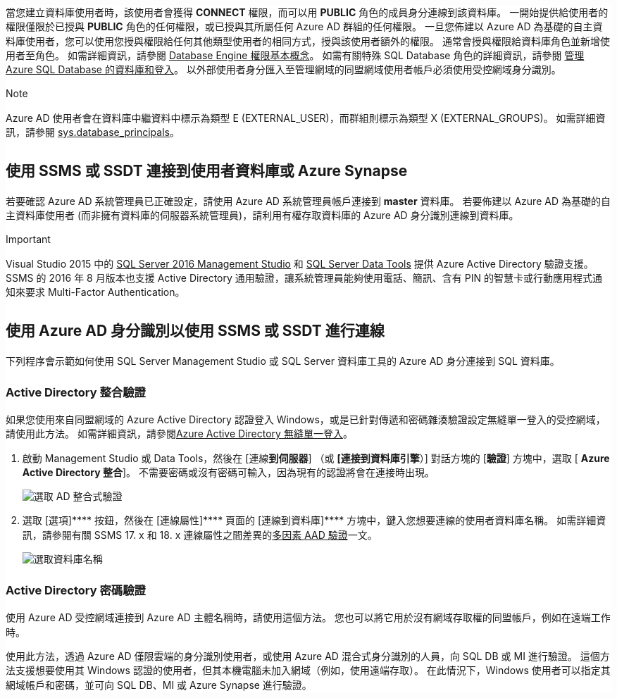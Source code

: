 當您建立資料庫使用者時，該使用者會獲得 **CONNECT** 權限，而可以用 **PUBLIC** 角色的成員身分連線到該資料庫。 一開始提供給使用者的權限僅限於已授與 **PUBLIC** 角色的任何權限，或已授與其所屬任何 Azure AD 群組的任何權限。 一旦您佈建以 Azure AD 為基礎的自主資料庫使用者，您可以使用您授與權限給任何其他類型使用者的相同方式，授與該使用者額外的權限。 通常會授與權限給資料庫角色並新增使用者至角色。 如需詳細資訊，請參閱 [Database Engine 權限基本概念](https://social.technet.microsoft.com/wiki/contents/articles/4433.database-engine-permission-basics.aspx)。 如需有關特殊 SQL Database 角色的詳細資訊，請參閱 [管理 Azure SQL Database 的資料庫和登入](sql-database-manage-logins.md)。
以外部使用者身分匯入至管理網域的同盟網域使用者帳戶必須使用受控網域身分識別。

> [!NOTE]
> Azure AD 使用者會在資料庫中繼資料中標示為類型 E (EXTERNAL_USER)，而群組則標示為類型 X (EXTERNAL_GROUPS)。 如需詳細資訊，請參閱 [sys.database_principals](https://msdn.microsoft.com/library/ms187328.aspx)。

## <a name="connect-to-the-user-database-or-azure-synapse-by-using-ssms-or-ssdt"></a>使用 SSMS 或 SSDT 連接到使用者資料庫或 Azure Synapse  

若要確認 Azure AD 系統管理員已正確設定，請使用 Azure AD 系統管理員帳戶連接到 **master** 資料庫。
若要佈建以 Azure AD 為基礎的自主資料庫使用者 (而非擁有資料庫的伺服器系統管理員)，請利用有權存取資料庫的 Azure AD 身分識別連線到資料庫。

> [!IMPORTANT]
> Visual Studio 2015 中的 [SQL Server 2016 Management Studio](https://msdn.microsoft.com/library/mt238290.aspx) 和 [SQL Server Data Tools](https://msdn.microsoft.com/library/mt204009.aspx) 提供 Azure Active Directory 驗證支援。 SSMS 的 2016 年 8 月版本也支援 Active Directory 通用驗證，讓系統管理員能夠使用電話、簡訊、含有 PIN 的智慧卡或行動應用程式通知來要求 Multi-Factor Authentication。

## <a name="using-an-azure-ad-identity-to-connect-using-ssms-or-ssdt"></a>使用 Azure AD 身分識別以使用 SSMS 或 SSDT 進行連線

下列程序會示範如何使用 SQL Server Management Studio 或 SQL Server 資料庫工具的 Azure AD 身分連接到 SQL 資料庫。 

### <a name="active-directory-integrated-authentication"></a>Active Directory 整合驗證

如果您使用來自同盟網域的 Azure Active Directory 認證登入 Windows，或是已針對傳遞和密碼雜湊驗證設定無縫單一登入的受控網域，請使用此方法。 如需詳細資訊，請參閱[Azure Active Directory 無縫單一登入](../active-directory/hybrid/how-to-connect-sso.md)。

1. 啟動 Management Studio 或 Data Tools，然後在 [連線**到伺服器**] （或 **[連接到資料庫引擎**）] 對話方塊的 [**驗證**] 方塊中，選取 [ **Azure Active Directory 整合**]。 不需要密碼或沒有密碼可輸入，因為現有的認證將會在連接時出現。

    ![選取 AD 整合式驗證][11]

2. 選取 [選項]**** 按鈕，然後在 [連線屬性]**** 頁面的 [連線到資料庫]**** 方塊中，鍵入您想要連線的使用者資料庫名稱。 如需詳細資訊，請參閱有關 SSMS 17. x 和 18. x 連線屬性之間差異的[多因素 AAD 驗證](sql-database-ssms-mfa-authentication.md#azure-ad-domain-name-or-tenant-id-parameter)一文。 

    ![選取資料庫名稱][13]

### <a name="active-directory-password-authentication"></a>Active Directory 密碼驗證

使用 Azure AD 受控網域連接到 Azure AD 主體名稱時，請使用這個方法。 您也可以將它用於沒有網域存取權的同盟帳戶，例如在遠端工作時。

使用此方法，透過 Azure AD 僅限雲端的身分識別使用者，或使用 Azure AD 混合式身分識別的人員，向 SQL DB 或 MI 進行驗證。 這個方法支援想要使用其 Windows 認證的使用者，但其本機電腦未加入網域（例如，使用遠端存取）。 在此情況下，Windows 使用者可以指定其網域帳戶和密碼，並可向 SQL DB、MI 或 Azure Synapse 進行驗證。


[1]: ./media/sql-database-aad-authentication/1aad-auth-diagram.png
[2]: ./media/sql-database-aad-authentication/2subscription-relationship.png
[3]: ./media/sql-database-aad-authentication/3admin-structure.png
[4]: ./media/sql-database-aad-authentication/4select-subscription.png
[5]: ./media/sql-database-aad-authentication/5ad-settings-portal.png
[6]: ./media/sql-database-aad-authentication/6edit-directory-select.png
[7]: ./media/sql-database-aad-authentication/7edit-directory-confirm.png
[8]: ./media/sql-database-aad-authentication/8choose-ad.png
[10]: ./media/sql-database-aad-authentication/10choose-admin.png
[11]: ./media/sql-database-aad-authentication/active-directory-integrated.png
[12]: ./media/sql-database-aad-authentication/12connect-using-pw-auth2.png
[13]: ./media/sql-database-aad-authentication/13connect-to-db2.png